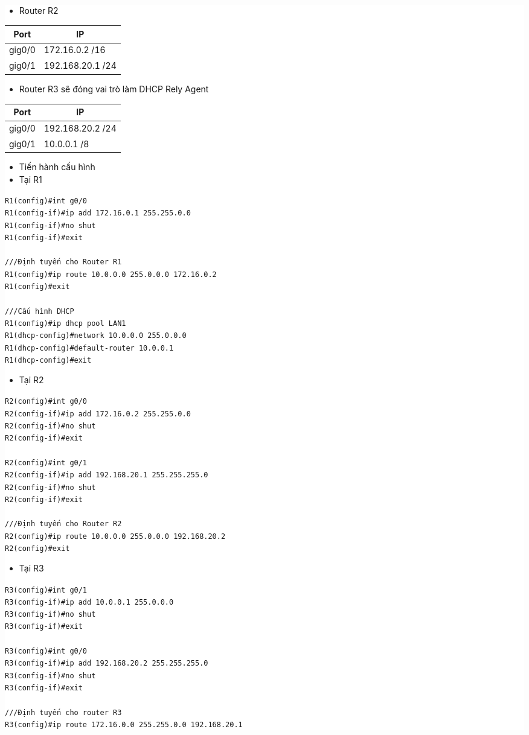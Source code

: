 * Router R2

|Port|IP|
|--|--|
|gig0/0|172.16.0.2 /16|
|gig0/1|192.168.20.1 /24|

* Router R3 sẽ đóng vai trò làm DHCP Rely Agent

|Port|IP|
|--|--|
|gig0/0|192.168.20.2 /24|
|gig0/1|10.0.0.1 /8|

* Tiến hành cấu hình
* Tại R1
```cisco
R1(config)#int g0/0
R1(config-if)#ip add 172.16.0.1 255.255.0.0
R1(config-if)#no shut
R1(config-if)#exit

///Định tuyến cho Router R1
R1(config)#ip route 10.0.0.0 255.0.0.0 172.16.0.2
R1(config)#exit

///Cấu hình DHCP
R1(config)#ip dhcp pool LAN1
R1(dhcp-config)#network 10.0.0.0 255.0.0.0
R1(dhcp-config)#default-router 10.0.0.1
R1(dhcp-config)#exit
```
* Tại R2

```cisco
R2(config)#int g0/0
R2(config-if)#ip add 172.16.0.2 255.255.0.0
R2(config-if)#no shut
R2(config-if)#exit

R2(config)#int g0/1
R2(config-if)#ip add 192.168.20.1 255.255.255.0
R2(config-if)#no shut
R2(config-if)#exit

///Định tuyến cho Router R2
R2(config)#ip route 10.0.0.0 255.0.0.0 192.168.20.2
R2(config)#exit
```
* Tại R3
```cisco
R3(config)#int g0/1
R3(config-if)#ip add 10.0.0.1 255.0.0.0
R3(config-if)#no shut
R3(config-if)#exit

R3(config)#int g0/0
R3(config-if)#ip add 192.168.20.2 255.255.255.0
R3(config-if)#no shut
R3(config-if)#exit

///Định tuyến cho router R3
R3(config)#ip route 172.16.0.0 255.255.0.0 192.168.20.1

```